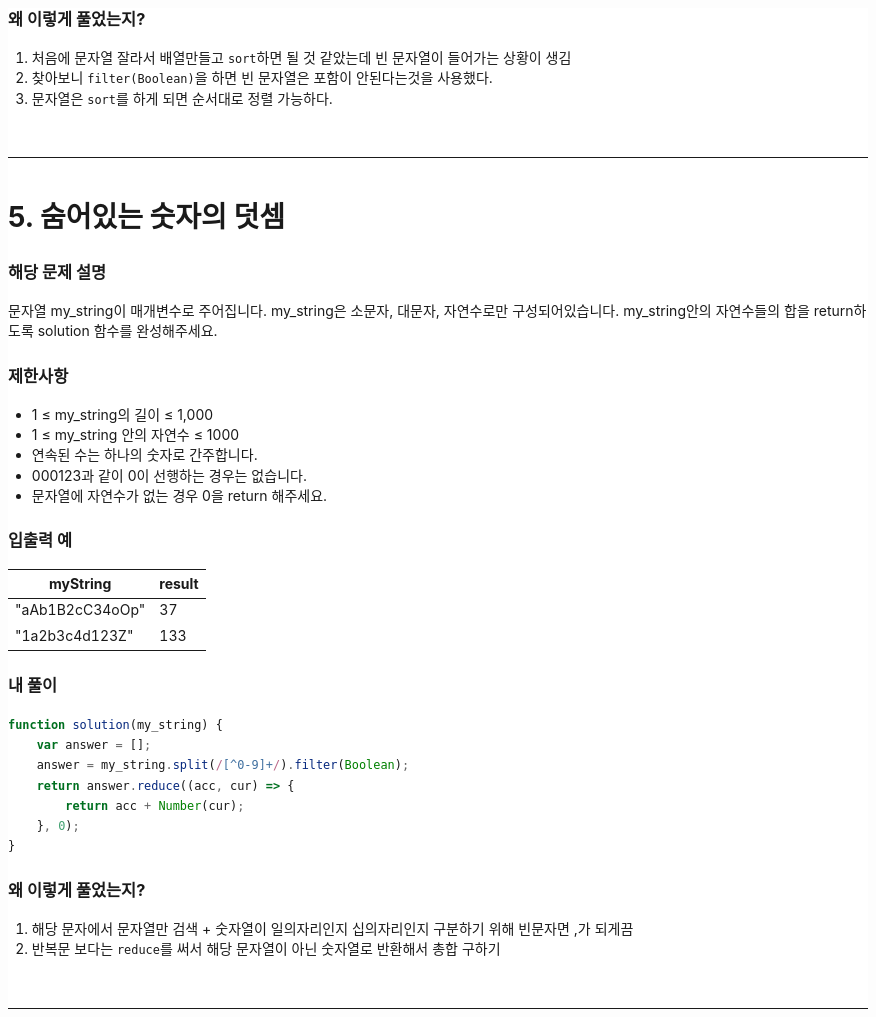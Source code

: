 ### 왜 이렇게 풀었는지?

1. 처음에 문자열 잘라서 배열만들고 `sort`하면 될 것 같았는데 빈 문자열이 들어가는 상황이 생김
2. 찾아보니 `filter(Boolean)`을 하면 빈 문자열은 포함이 안된다는것을 사용했다.
3. 문자열은 `sort`를 하게 되면 순서대로 정렬 가능하다.

<br>

---

# 5. 숨어있는 숫자의 덧셈

### 해당 문제 설명

문자열 my_string이 매개변수로 주어집니다. my_string은 소문자, 대문자, 자연수로만 구성되어있습니다. my_string안의 자연수들의 합을 return하도록 solution 함수를 완성해주세요.

### 제한사항

- 1 ≤ my_string의 길이 ≤ 1,000
- 1 ≤ my_string 안의 자연수 ≤ 1000
- 연속된 수는 하나의 숫자로 간주합니다.
- 000123과 같이 0이 선행하는 경우는 없습니다.
- 문자열에 자연수가 없는 경우 0을 return 해주세요.

### 입출력 예

| myString        | result |
| --------------- | ------ |
| "aAb1B2cC34oOp" | 37     |
| "1a2b3c4d123Z"  | 133    |

### 내 풀이

```js
function solution(my_string) {
	var answer = [];
	answer = my_string.split(/[^0-9]+/).filter(Boolean);
	return answer.reduce((acc, cur) => {
		return acc + Number(cur);
	}, 0);
}
```

### 왜 이렇게 풀었는지?

1. 해당 문자에서 문자열만 검색 + 숫자열이 일의자리인지 십의자리인지 구분하기 위해 빈문자면 ,가 되게끔
2. 반복문 보다는 `reduce`를 써서 해당 문자열이 아닌 숫자열로 반환해서 총합 구하기

<br>

---
